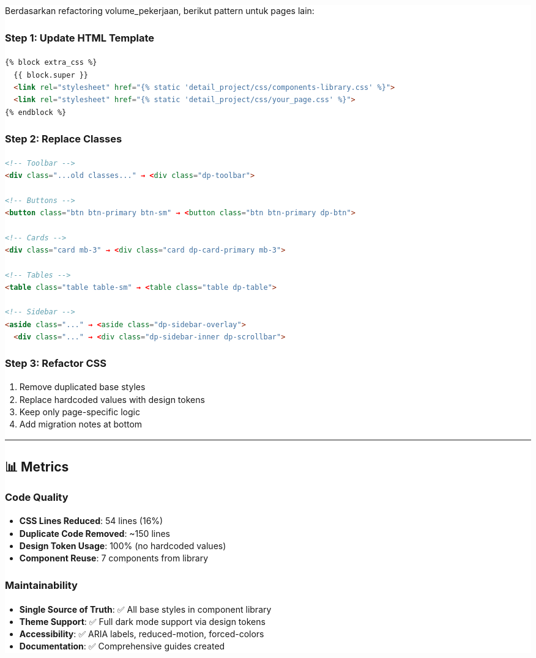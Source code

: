 Berdasarkan refactoring volume_pekerjaan, berikut pattern untuk pages lain:

### Step 1: Update HTML Template
```html
{% block extra_css %}
  {{ block.super }}
  <link rel="stylesheet" href="{% static 'detail_project/css/components-library.css' %}">
  <link rel="stylesheet" href="{% static 'detail_project/css/your_page.css' %}">
{% endblock %}
```

### Step 2: Replace Classes
```html
<!-- Toolbar -->
<div class="...old classes..." → <div class="dp-toolbar">

<!-- Buttons -->
<button class="btn btn-primary btn-sm" → <button class="btn btn-primary dp-btn">

<!-- Cards -->
<div class="card mb-3" → <div class="card dp-card-primary mb-3">

<!-- Tables -->
<table class="table table-sm" → <table class="table dp-table">

<!-- Sidebar -->
<aside class="..." → <aside class="dp-sidebar-overlay">
  <div class="..." → <div class="dp-sidebar-inner dp-scrollbar">
```

### Step 3: Refactor CSS
1. Remove duplicated base styles
2. Replace hardcoded values with design tokens
3. Keep only page-specific logic
4. Add migration notes at bottom

---

## 📊 Metrics

### Code Quality
- **CSS Lines Reduced**: 54 lines (16%)
- **Duplicate Code Removed**: ~150 lines
- **Design Token Usage**: 100% (no hardcoded values)
- **Component Reuse**: 7 components from library

### Maintainability
- **Single Source of Truth**: ✅ All base styles in component library
- **Theme Support**: ✅ Full dark mode support via design tokens
- **Accessibility**: ✅ ARIA labels, reduced-motion, forced-colors
- **Documentation**: ✅ Comprehensive guides created
